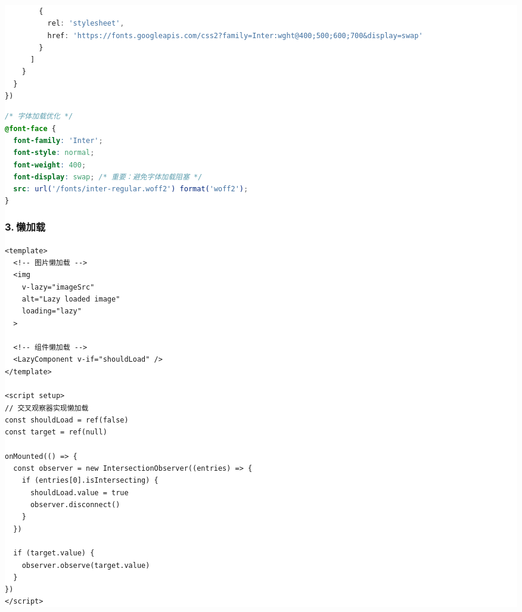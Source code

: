 ```typescript
        {
          rel: 'stylesheet',
          href: 'https://fonts.googleapis.com/css2?family=Inter:wght@400;500;600;700&display=swap'
        }
      ]
    }
  }
})
```

```css
/* 字体加载优化 */
@font-face {
  font-family: 'Inter';
  font-style: normal;
  font-weight: 400;
  font-display: swap; /* 重要：避免字体加载阻塞 */
  src: url('/fonts/inter-regular.woff2') format('woff2');
}
```

### 3. 懒加载

```vue
<template>
  <!-- 图片懒加载 -->
  <img
    v-lazy="imageSrc"
    alt="Lazy loaded image"
    loading="lazy"
  >
  
  <!-- 组件懒加载 -->
  <LazyComponent v-if="shouldLoad" />
</template>

<script setup>
// 交叉观察器实现懒加载
const shouldLoad = ref(false)
const target = ref(null)

onMounted(() => {
  const observer = new IntersectionObserver((entries) => {
    if (entries[0].isIntersecting) {
      shouldLoad.value = true
      observer.disconnect()
    }
  })
  
  if (target.value) {
    observer.observe(target.value)
  }
})
</script>
```
